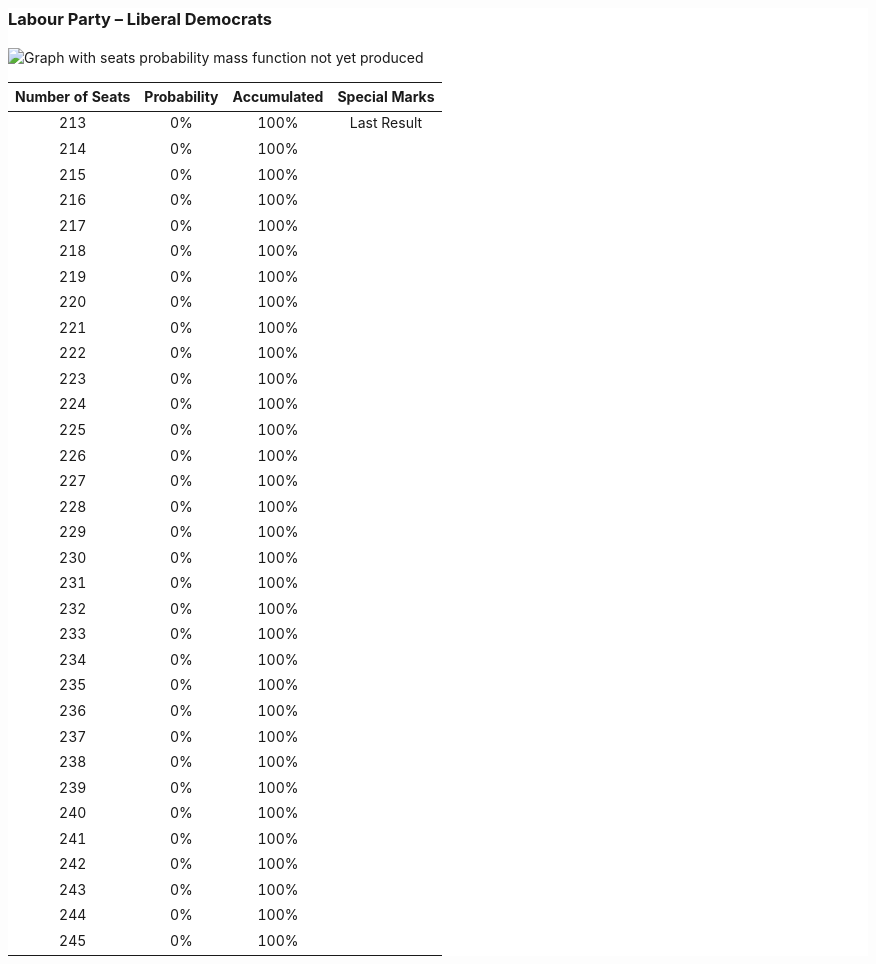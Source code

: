 ### Labour Party – Liberal Democrats

![Graph with seats probability mass function not yet produced](2023-04-26-Deltapoll-coalitions-seats-pmf-lab–libdem.png "Seats Probability Mass Function")

| Number of Seats | Probability | Accumulated | Special Marks |
|:---------------:|:-----------:|:-----------:|:-------------:|
| 213 | 0% | 100% | Last Result |
| 214 | 0% | 100% |  |
| 215 | 0% | 100% |  |
| 216 | 0% | 100% |  |
| 217 | 0% | 100% |  |
| 218 | 0% | 100% |  |
| 219 | 0% | 100% |  |
| 220 | 0% | 100% |  |
| 221 | 0% | 100% |  |
| 222 | 0% | 100% |  |
| 223 | 0% | 100% |  |
| 224 | 0% | 100% |  |
| 225 | 0% | 100% |  |
| 226 | 0% | 100% |  |
| 227 | 0% | 100% |  |
| 228 | 0% | 100% |  |
| 229 | 0% | 100% |  |
| 230 | 0% | 100% |  |
| 231 | 0% | 100% |  |
| 232 | 0% | 100% |  |
| 233 | 0% | 100% |  |
| 234 | 0% | 100% |  |
| 235 | 0% | 100% |  |
| 236 | 0% | 100% |  |
| 237 | 0% | 100% |  |
| 238 | 0% | 100% |  |
| 239 | 0% | 100% |  |
| 240 | 0% | 100% |  |
| 241 | 0% | 100% |  |
| 242 | 0% | 100% |  |
| 243 | 0% | 100% |  |
| 244 | 0% | 100% |  |
| 245 | 0% | 100% |  |